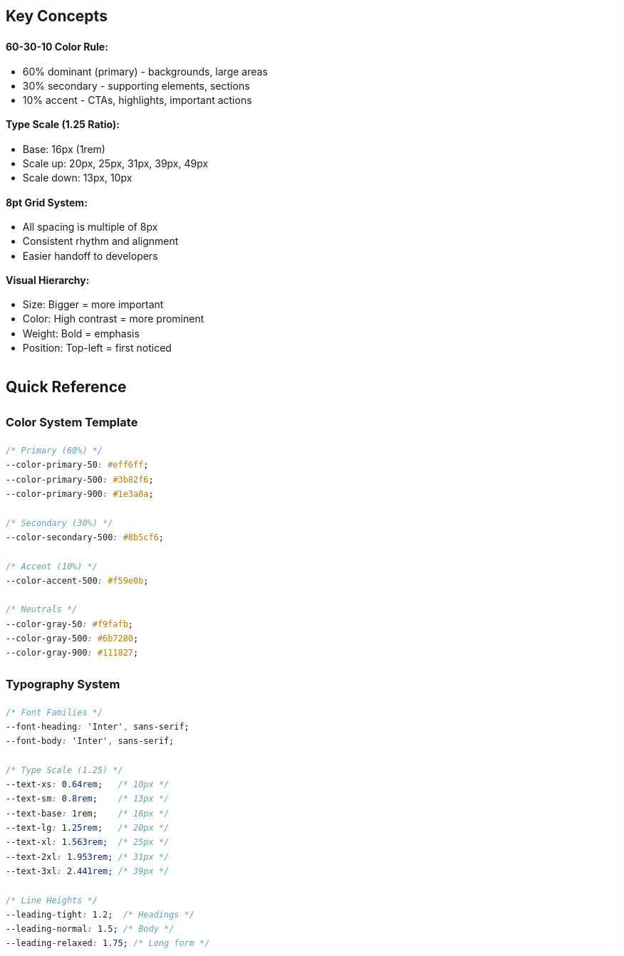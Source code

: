 ## Key Concepts

**60-30-10 Color Rule:**
- 60% dominant (primary) - backgrounds, large areas
- 30% secondary - supporting elements, sections
- 10% accent - CTAs, highlights, important actions

**Type Scale (1.25 Ratio):**
- Base: 16px (1rem)
- Scale up: 20px, 25px, 31px, 39px, 49px
- Scale down: 13px, 10px

**8pt Grid System:**
- All spacing is multiple of 8px
- Consistent rhythm and alignment
- Easier handoff to developers

**Visual Hierarchy:**
- Size: Bigger = more important
- Color: High contrast = more prominent
- Weight: Bold = emphasis
- Position: Top-left = first noticed

## Quick Reference

### Color System Template
```css
/* Primary (60%) */
--color-primary-50: #eff6ff;
--color-primary-500: #3b82f6;
--color-primary-900: #1e3a8a;

/* Secondary (30%) */
--color-secondary-500: #8b5cf6;

/* Accent (10%) */
--color-accent-500: #f59e0b;

/* Neutrals */
--color-gray-50: #f9fafb;
--color-gray-500: #6b7280;
--color-gray-900: #111827;
```

### Typography System
```css
/* Font Families */
--font-heading: 'Inter', sans-serif;
--font-body: 'Inter', sans-serif;

/* Type Scale (1.25) */
--text-xs: 0.64rem;   /* 10px */
--text-sm: 0.8rem;    /* 13px */
--text-base: 1rem;    /* 16px */
--text-lg: 1.25rem;   /* 20px */
--text-xl: 1.563rem;  /* 25px */
--text-2xl: 1.953rem; /* 31px */
--text-3xl: 2.441rem; /* 39px */

/* Line Heights */
--leading-tight: 1.2;  /* Headings */
--leading-normal: 1.5; /* Body */
--leading-relaxed: 1.75; /* Long form */
```